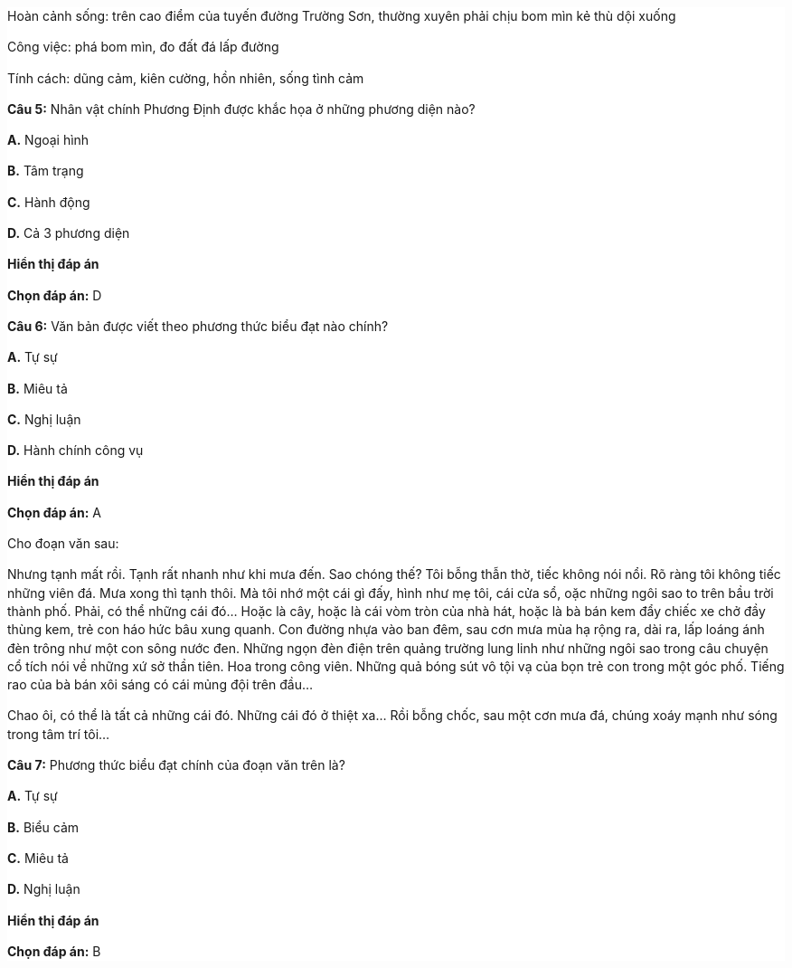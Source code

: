 Hoàn cảnh sống: trên cao điểm của tuyến đường Trường Sơn, thường xuyên phải chịu bom mìn kẻ thù dội xuống

Công việc: phá bom mìn, đo đất đá lấp đường

Tính cách: dũng cảm, kiên cường, hồn nhiên, sống tình cảm

**Câu 5:** Nhân vật chính Phương Định được khắc họa ở những phương diện nào?

**A.** Ngoại hình

**B.** Tâm trạng

**C.** Hành động

**D.** Cả 3 phương diện

**Hiển thị đáp án**

**Chọn đáp án:** D

**Câu 6:** Văn bản được viết theo phương thức biểu đạt nào chính?

**A.** Tự sự

**B.** Miêu tả

**C.** Nghị luận

**D.** Hành chính công vụ

**Hiển thị đáp án**

**Chọn đáp án:** A

Cho đoạn văn sau:

Nhưng tạnh mất rồi. Tạnh rất nhanh như khi mưa đến. Sao chóng thế? Tôi bỗng thẫn thờ, tiếc không nói nổi. Rõ ràng tôi không tiếc những viên đá. Mưa xong thì tạnh thôi. Mà tôi nhớ một cái gì đấy, hình như mẹ tôi, cái cửa sổ, oặc những ngôi sao to trên bầu trời thành phố. Phải, có thể những cái đó… Hoặc là cây, hoặc là cái vòm tròn của nhà hát, hoặc là bà bán kem đẩy chiếc xe chở đầy thùng kem, trẻ con háo hức bâu xung quanh. Con đường nhựa vào ban đêm, sau cơn mưa mùa hạ rộng ra, dài ra, lấp loáng ánh đèn trông như một con sông nước đen. Những ngọn đèn điện trên quảng trường lung linh như những ngôi sao trong câu chuyện cổ tích nói về những xứ sở thần tiên. Hoa trong công viên. Những quả bóng sút vô tội vạ của bọn trẻ con trong một góc phố. Tiếng rao của bà bán xôi sáng có cái mủng đội trên đầu…

Chao ôi, có thể là tất cả những cái đó. Những cái đó ở thiệt xa… Rồi bỗng chốc, sau một cơn mưa đá, chúng xoáy mạnh như sóng trong tâm trí tôi…

**Câu 7:** Phương thức biểu đạt chính của đoạn văn trên là?

**A.** Tự sự

**B.** Biểu cảm

**C.** Miêu tả

**D.** Nghị luận

**Hiển thị đáp án**

**Chọn đáp án:** B
